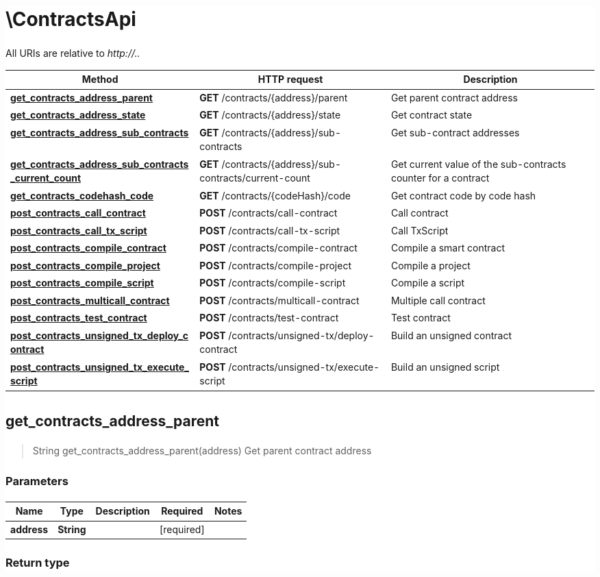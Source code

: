 # \ContractsApi

All URIs are relative to *http://..*

Method | HTTP request | Description
------------- | ------------- | -------------
[**get_contracts_address_parent**](ContractsApi.md#get_contracts_address_parent) | **GET** /contracts/{address}/parent | Get parent contract address
[**get_contracts_address_state**](ContractsApi.md#get_contracts_address_state) | **GET** /contracts/{address}/state | Get contract state
[**get_contracts_address_sub_contracts**](ContractsApi.md#get_contracts_address_sub_contracts) | **GET** /contracts/{address}/sub-contracts | Get sub-contract addresses
[**get_contracts_address_sub_contracts_current_count**](ContractsApi.md#get_contracts_address_sub_contracts_current_count) | **GET** /contracts/{address}/sub-contracts/current-count | Get current value of the sub-contracts counter for a contract
[**get_contracts_codehash_code**](ContractsApi.md#get_contracts_codehash_code) | **GET** /contracts/{codeHash}/code | Get contract code by code hash
[**post_contracts_call_contract**](ContractsApi.md#post_contracts_call_contract) | **POST** /contracts/call-contract | Call contract
[**post_contracts_call_tx_script**](ContractsApi.md#post_contracts_call_tx_script) | **POST** /contracts/call-tx-script | Call TxScript
[**post_contracts_compile_contract**](ContractsApi.md#post_contracts_compile_contract) | **POST** /contracts/compile-contract | Compile a smart contract
[**post_contracts_compile_project**](ContractsApi.md#post_contracts_compile_project) | **POST** /contracts/compile-project | Compile a project
[**post_contracts_compile_script**](ContractsApi.md#post_contracts_compile_script) | **POST** /contracts/compile-script | Compile a script
[**post_contracts_multicall_contract**](ContractsApi.md#post_contracts_multicall_contract) | **POST** /contracts/multicall-contract | Multiple call contract
[**post_contracts_test_contract**](ContractsApi.md#post_contracts_test_contract) | **POST** /contracts/test-contract | Test contract
[**post_contracts_unsigned_tx_deploy_contract**](ContractsApi.md#post_contracts_unsigned_tx_deploy_contract) | **POST** /contracts/unsigned-tx/deploy-contract | Build an unsigned contract
[**post_contracts_unsigned_tx_execute_script**](ContractsApi.md#post_contracts_unsigned_tx_execute_script) | **POST** /contracts/unsigned-tx/execute-script | Build an unsigned script



## get_contracts_address_parent

> String get_contracts_address_parent(address)
Get parent contract address

### Parameters


Name | Type | Description  | Required | Notes
------------- | ------------- | ------------- | ------------- | -------------
**address** | **String** |  | [required] |

### Return type
